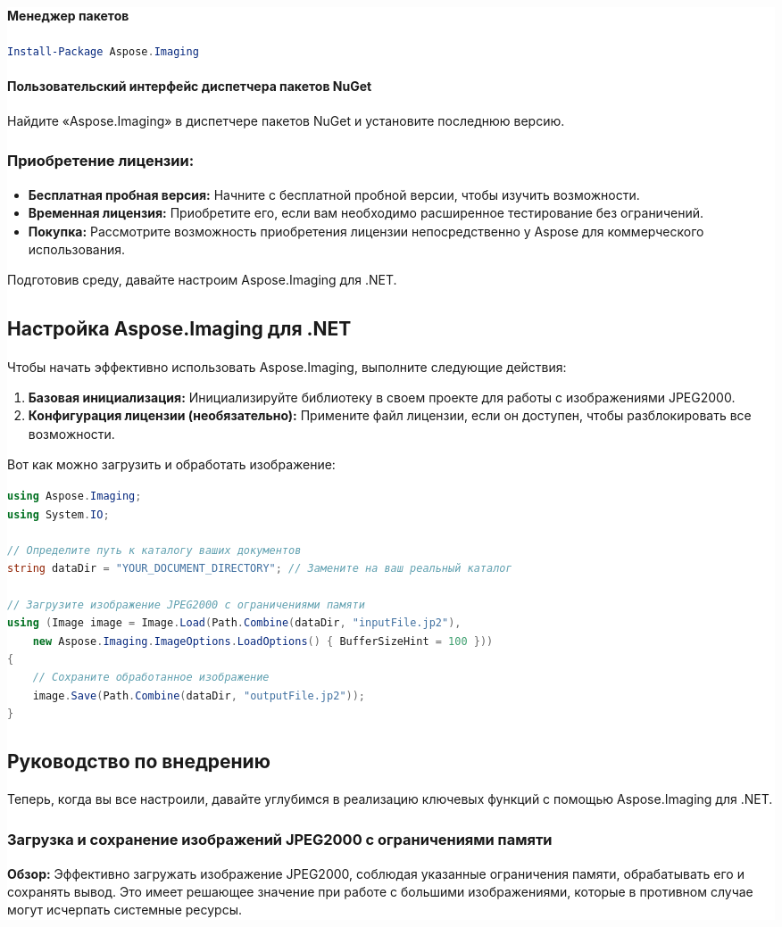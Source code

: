 #### Менеджер пакетов
```powershell
Install-Package Aspose.Imaging
```

#### Пользовательский интерфейс диспетчера пакетов NuGet
Найдите «Aspose.Imaging» в диспетчере пакетов NuGet и установите последнюю версию.

### Приобретение лицензии:
- **Бесплатная пробная версия:** Начните с бесплатной пробной версии, чтобы изучить возможности.
- **Временная лицензия:** Приобретите его, если вам необходимо расширенное тестирование без ограничений.
- **Покупка:** Рассмотрите возможность приобретения лицензии непосредственно у Aspose для коммерческого использования.

Подготовив среду, давайте настроим Aspose.Imaging для .NET. 

## Настройка Aspose.Imaging для .NET

Чтобы начать эффективно использовать Aspose.Imaging, выполните следующие действия:

1. **Базовая инициализация:**
   Инициализируйте библиотеку в своем проекте для работы с изображениями JPEG2000.
2. **Конфигурация лицензии (необязательно):** Примените файл лицензии, если он доступен, чтобы разблокировать все возможности.

Вот как можно загрузить и обработать изображение:

```csharp
using Aspose.Imaging;
using System.IO;

// Определите путь к каталогу ваших документов
string dataDir = "YOUR_DOCUMENT_DIRECTORY"; // Замените на ваш реальный каталог

// Загрузите изображение JPEG2000 с ограничениями памяти
using (Image image = Image.Load(Path.Combine(dataDir, "inputFile.jp2"), 
    new Aspose.Imaging.ImageOptions.LoadOptions() { BufferSizeHint = 100 }))
{
    // Сохраните обработанное изображение
    image.Save(Path.Combine(dataDir, "outputFile.jp2"));
}
```

## Руководство по внедрению

Теперь, когда вы все настроили, давайте углубимся в реализацию ключевых функций с помощью Aspose.Imaging для .NET.

### Загрузка и сохранение изображений JPEG2000 с ограничениями памяти

**Обзор:**
Эффективно загружать изображение JPEG2000, соблюдая указанные ограничения памяти, обрабатывать его и сохранять вывод. Это имеет решающее значение при работе с большими изображениями, которые в противном случае могут исчерпать системные ресурсы.
